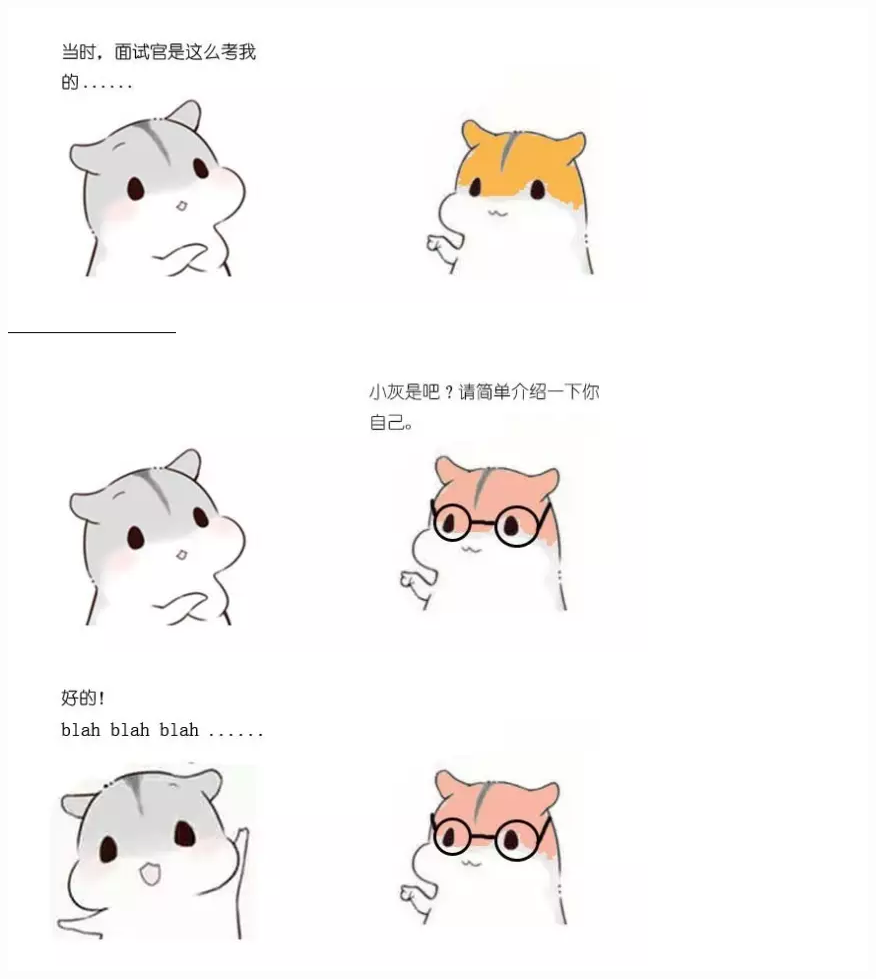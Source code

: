 



![img](漫画动态规划.assets/640-1564452967206.webp)





————————————







![img](漫画动态规划.assets/640-1564452967225.webp)





![img](漫画动态规划.assets/640-1564452967249.webp)
